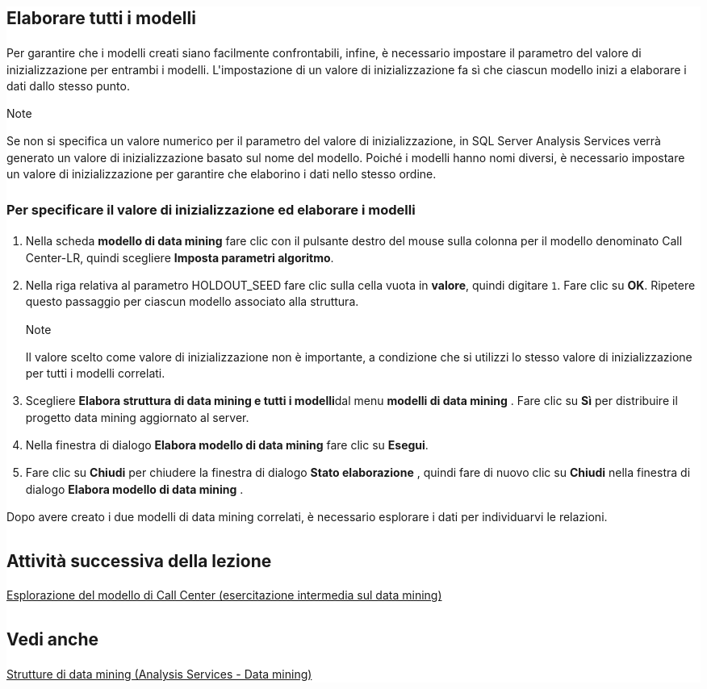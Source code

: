 ## <a name="process-all-models"></a>Elaborare tutti i modelli  
 Per garantire che i modelli creati siano facilmente confrontabili, infine, è necessario impostare il parametro del valore di inizializzazione per entrambi i modelli. L'impostazione di un valore di inizializzazione fa sì che ciascun modello inizi a elaborare i dati dallo stesso punto.  
  
> [!NOTE]  
>  Se non si specifica un valore numerico per il parametro del valore di inizializzazione, in SQL Server Analysis Services verrà generato un valore di inizializzazione basato sul nome del modello. Poiché i modelli hanno nomi diversi, è necessario impostare un valore di inizializzazione per garantire che elaborino i dati nello stesso ordine.  
  
###  <a name="to-specify-the-seed-and-process-the-models"></a><a name="bkmk_SeedProcess"></a>Per specificare il valore di inizializzazione ed elaborare i modelli  
  
1.  Nella scheda **modello di data mining** fare clic con il pulsante destro del mouse sulla colonna per il modello denominato Call Center-LR, quindi scegliere **Imposta parametri algoritmo**.  
  
2.  Nella riga relativa al parametro HOLDOUT_SEED fare clic sulla cella vuota in **valore**, quindi digitare `1`. Fare clic su **OK**. Ripetere questo passaggio per ciascun modello associato alla struttura.  
  
    > [!NOTE]  
    >  Il valore scelto come valore di inizializzazione non è importante, a condizione che si utilizzi lo stesso valore di inizializzazione per tutti i modelli correlati.  
  
3.  Scegliere **Elabora struttura di data mining e tutti i modelli**dal menu **modelli di data mining** . Fare clic su **Sì** per distribuire il progetto data mining aggiornato al server.  
  
4.  Nella finestra di dialogo **Elabora modello di data mining** fare clic su **Esegui**.  
  
5.  Fare clic su **Chiudi** per chiudere la finestra di dialogo **Stato elaborazione** , quindi fare di nuovo clic su **Chiudi** nella finestra di dialogo **Elabora modello di data mining** .  
  
 Dopo avere creato i due modelli di data mining correlati, è necessario esplorare i dati per individuarvi le relazioni.  
  
## <a name="next-task-in-lesson"></a>Attività successiva della lezione  
 [Esplorazione del modello di Call Center &#40;esercitazione intermedia sul data mining&#41;](../../2014/tutorials/exploring-the-call-center-model-intermediate-data-mining-tutorial.md)  
  
## <a name="see-also"></a>Vedi anche  
 [Strutture di data mining &#40;Analysis Services - Data mining&#41;](../../2014/analysis-services/data-mining/mining-structures-analysis-services-data-mining.md)  
  
  
